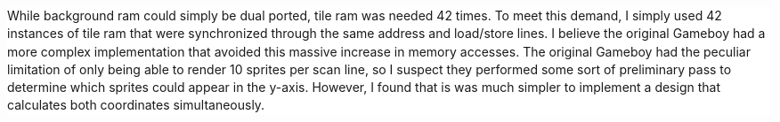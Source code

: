 While background ram could simply be dual ported, tile ram was needed 42 times.
To meet this demand, I simply used 42 instances of tile ram that were synchronized
through the same address and load/store lines. I believe the original Gameboy
had a more complex implementation that avoided this massive increase in memory 
accesses. The original Gameboy had the peculiar limitation of only being able to
render 10 sprites per scan line, so I suspect they performed some sort of 
preliminary pass to determine which sprites could appear in the y-axis. However,
I found that is was much simpler to implement a design that calculates both 
coordinates simultaneously.
